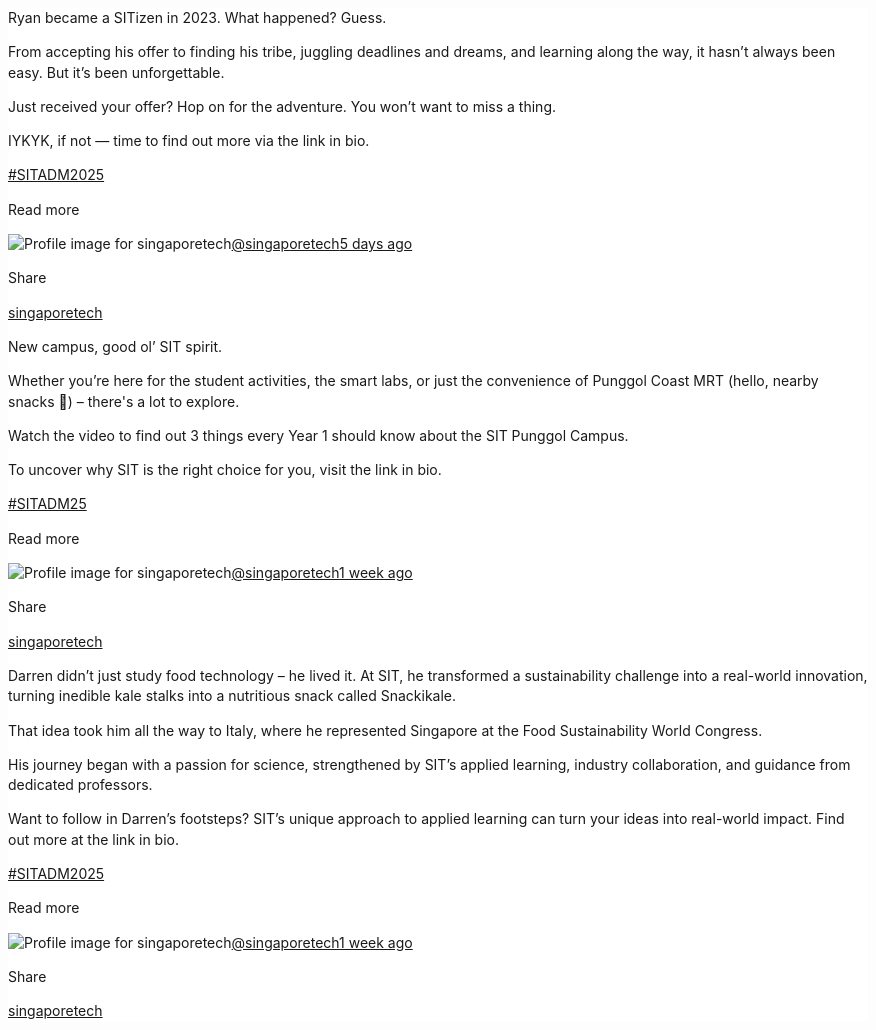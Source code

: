 Ryan became a SITizen in 2023. What happened? Guess.

From accepting his offer to finding his tribe, juggling deadlines and dreams, and learning along the way, it hasn’t always been easy. But it’s been unforgettable.

Just received your offer? Hop on for the adventure. You won’t want to miss a thing.

IYKYK, if not — time to find out more via the link in bio.

[#SITADM2025](https://www.instagram.com/explore/tags/SITADM2025/)

Read more

![Profile image for singaporetech](https://curator-assets.b-cdn.net/b338f672-f936-452a-99d9-1680370d2146/370076024_user_image.jpg?width=100&quality=75)[@singaporetech](https://www.instagram.com/singaporetech/)[5 days ago](https://www.instagram.com/reel/DJ3u5OuB0CU/)

Share

[singaporetech](https://www.instagram.com/singaporetech/)

New campus, good ol’ SIT spirit.

Whether you’re here for the student activities, the smart labs, or just the convenience of Punggol Coast MRT (hello, nearby snacks 👀) – there's a lot to explore.

Watch the video to find out 3 things every Year 1 should know about the SIT Punggol Campus.

To uncover why SIT is the right choice for you, visit the link in bio.

[#SITADM25](https://www.instagram.com/explore/tags/SITADM25/)

Read more

![Profile image for singaporetech](https://curator-assets.b-cdn.net/b338f672-f936-452a-99d9-1680370d2146/370020767_user_image.jpg?width=100&quality=75)[@singaporetech](https://www.instagram.com/singaporetech/)[1 week ago](https://www.instagram.com/reel/DJ03XaXs3b9/)

Share

[singaporetech](https://www.instagram.com/singaporetech/)

Darren didn’t just study food technology – he lived it. At SIT, he transformed a sustainability challenge into a real-world innovation, turning inedible kale stalks into a nutritious snack called Snackikale.

That idea took him all the way to Italy, where he represented Singapore at the Food Sustainability World Congress.

His journey began with a passion for science, strengthened by SIT’s applied learning, industry collaboration, and guidance from dedicated professors.

Want to follow in Darren’s footsteps? SIT’s unique approach to applied learning can turn your ideas into real-world impact. Find out more at the link in bio.

[#SITADM2025](https://www.instagram.com/explore/tags/SITADM2025/)

Read more

![Profile image for singaporetech](https://curator-assets.b-cdn.net/b338f672-f936-452a-99d9-1680370d2146/369929272_user_image.jpg?width=100&quality=75)[@singaporetech](https://www.instagram.com/singaporetech/)[1 week ago](https://www.instagram.com/p/DJvttBIqOcj/)

Share

[singaporetech](https://www.instagram.com/singaporetech/)
